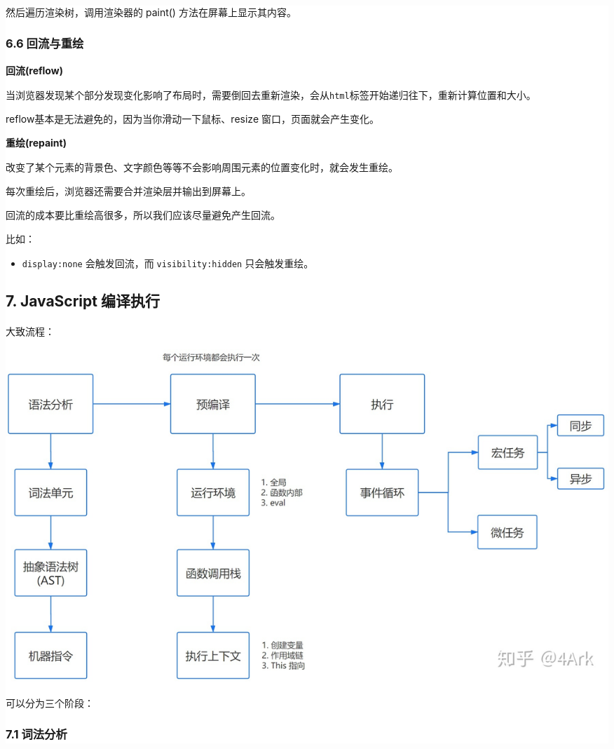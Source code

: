 然后遍历渲染树，调用渲染器的 paint() 方法在屏幕上显示其内容。

### 6.6 回流与重绘

**回流(reflow)**

当浏览器发现某个部分发现变化影响了布局时，需要倒回去重新渲染，会从`html`标签开始递归往下，重新计算位置和大小。

reflow基本是无法避免的，因为当你滑动一下鼠标、resize 窗口，页面就会产生变化。

**重绘(repaint)**

改变了某个元素的背景色、文字颜色等等不会影响周围元素的位置变化时，就会发生重绘。

每次重绘后，浏览器还需要合并渲染层并输出到屏幕上。

回流的成本要比重绘高很多，所以我们应该尽量避免产生回流。

比如：

- `display:none` 会触发回流，而 `visibility:hidden` 只会触发重绘。

## 7. JavaScript 编译执行

大致流程：

![](./img/016-url.jpg)

可以分为三个阶段：

### 7.1 词法分析
